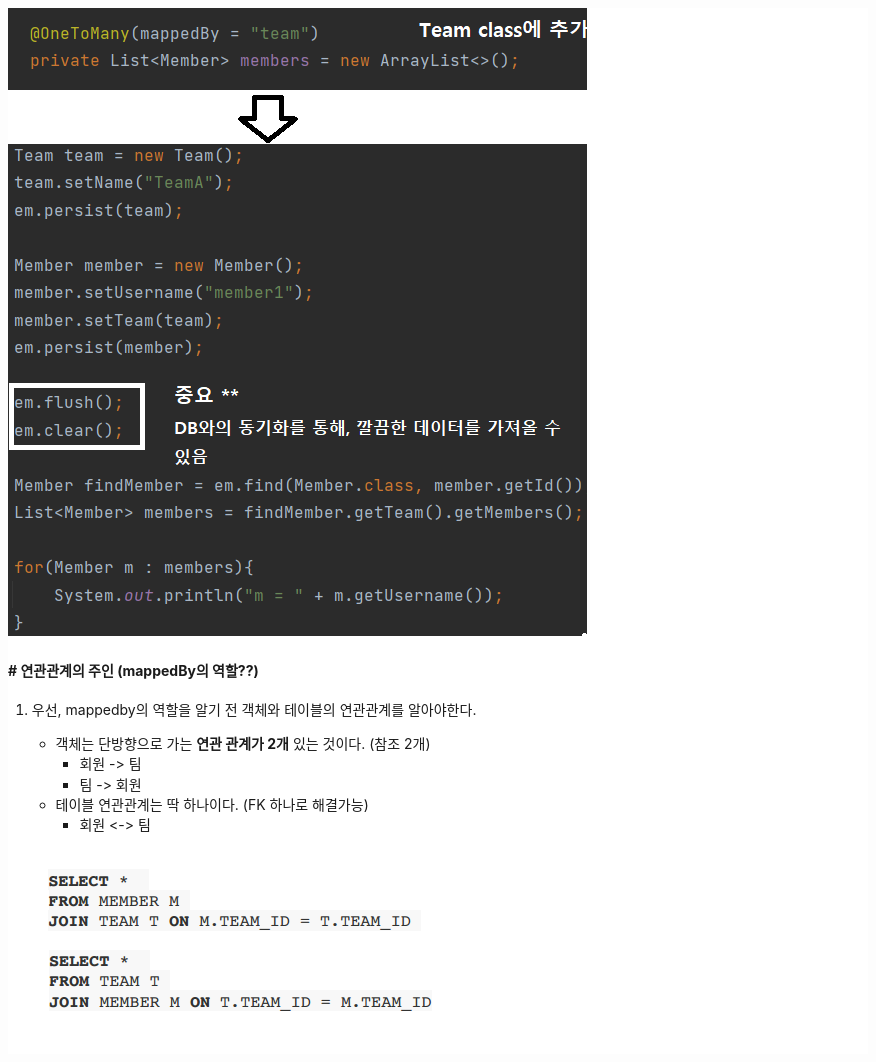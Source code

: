   <img src = "./img_함희원/11.png">





#### # 연관관계의 주인 (mappedBy의 역할??)

1. 우선, mappedby의 역할을 알기 전 객체와 테이블의 연관관계를 알아야한다.

   * 객체는 단방향으로 가는 **연관 관계가 2개** 있는 것이다. (참조 2개)
     * 회원 -> 팀
     * 팀 -> 회원
   * 테이블 연관관계는 딱 하나이다. (FK 하나로 해결가능)
     * 회원 <-> 팀

   <img src = "./img_함희원/12.png">
